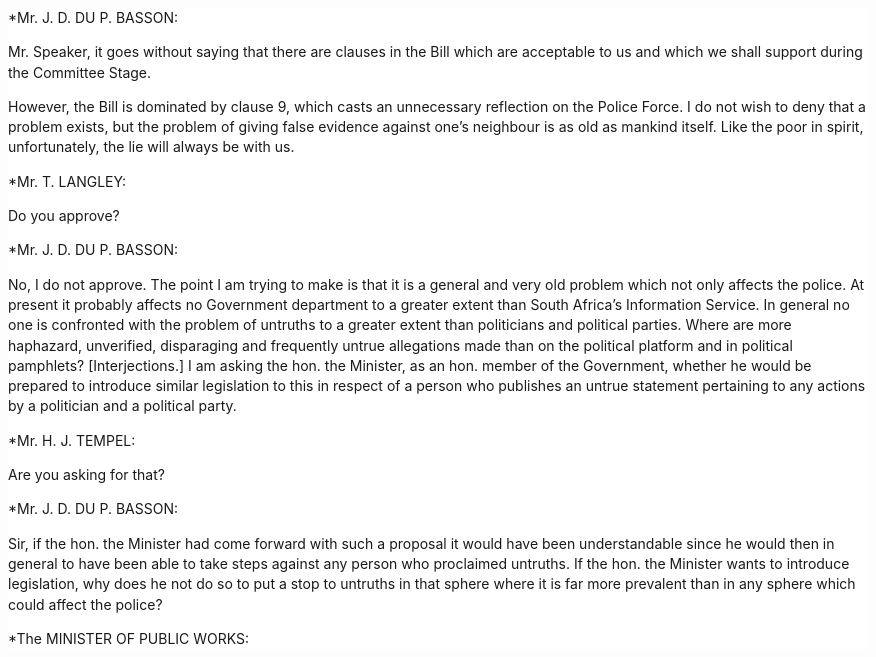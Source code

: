 <from>*Mr. <person refersTo="hansard_za">J. D. DU P. BASSON</person>:</from>

<p>Mr. Speaker, it goes without saying that there are clauses in the Bill which are acceptable to us and which we shall support during the Committee Stage.</p>

<p>However, the Bill is dominated by clause 9, which casts an unnecessary reflection on the Police Force. I do not wish to deny that a problem exists, but the problem of giving false evidence against one&#x2019;s neighbour is as old as mankind itself. Like the poor in spirit, unfortunately, the lie will always be with us.</p>

</speech>

<speech by="#langley">

<from>*Mr. <person refersTo="hansard_za">T. LANGLEY</person>:</from>

<p>Do you approve?</p>

</speech>

<speech by="#basson">

<from>*Mr. <person refersTo="hansard_za">J. D. DU P. BASSON</person>:</from>

<p>No, I do not approve. The point I am trying to make is that it is a general and very old problem which not only affects the police. At present it probably affects no Government department to a greater extent than South Africa&#x2019;s Information Service. In general no one is confronted with the problem of untruths to a greater extent than politicians and political parties. Where are more haphazard, unverified, disparaging and frequently untrue allegations made than on the political platform and in political pamphlets? [Interjections.] I am asking the hon. the Minister, as an hon. member of the Government, whether he would be prepared to introduce similar legislation to this in respect of a person who publishes an untrue statement pertaining to any actions by a politician and a political party.</p>

</speech>

<speech by="#tempel">

<from>*Mr. <person refersTo="hansard_za">H. J. TEMPEL</person>:</from>

<p>Are you asking for that?</p>

</speech>

<speech by="#basson">

<from><span class="col_3283-3284" refersTo="page_0037"/>*Mr. <person refersTo="hansard_za">J. D. DU P. BASSON</person>:</from>

<p>Sir, if the hon. the Minister had come forward with such a proposal it would have been understandable since he would then in general to have been able to take steps against any person who proclaimed untruths. If the hon. the Minister wants to introduce legislation, why does he not do so to put a stop to untruths in that sphere where it is far more prevalent than in any sphere which could affect the police?</p>

</speech>

<speech by="#minister_of_public_works">

<from>*The <person refersTo="hansard_za">MINISTER OF PUBLIC WORKS</person>:</from>
